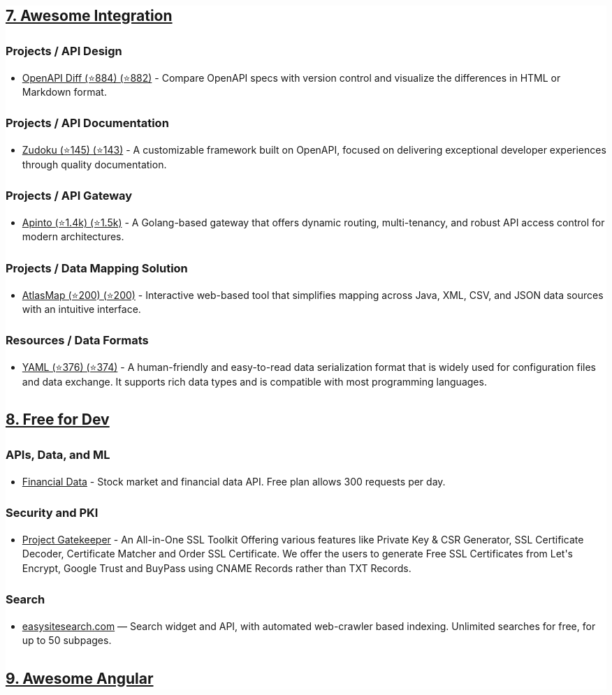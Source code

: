 ## [7. Awesome Integration](/content/stn1slv/awesome-integration/README.md)

### Projects / API Design

*   [OpenAPI Diff (⭐884) (⭐882)](https://github.com/OpenAPITools/openapi-diff) - Compare OpenAPI specs with version control and visualize the differences in HTML or Markdown format.

### Projects / API Documentation

*   [Zudoku (⭐145) (⭐143)](https://github.com/zuplo/zudoku) - A customizable framework built on OpenAPI, focused on delivering exceptional developer experiences through quality documentation.

### Projects / API Gateway

*   [Apinto (⭐1.4k) (⭐1.5k)](https://github.com/eolinker/apinto) - A Golang-based gateway that offers dynamic routing, multi-tenancy, and robust API access control for modern architectures.

### Projects / Data Mapping Solution

*   [AtlasMap (⭐200) (⭐200)](https://github.com/atlasmap/atlasmap) - Interactive web-based tool that simplifies mapping across Java, XML, CSV, and JSON data sources with an intuitive interface.

### Resources / Data Formats

*   [YAML (⭐376) (⭐374)](https://github.com/yaml/yaml-spec) - A human-friendly and easy-to-read data serialization format that is widely used for configuration files and data exchange. It supports rich data types and is compatible with most programming languages.

## [8. Free for Dev](/content/ripienaar/free-for-dev/README.md)

### APIs, Data, and ML

*   [Financial Data](https://financialdata.net/) - Stock market and financial data API. Free plan allows 300 requests per day.

### Security and PKI

*   [Project Gatekeeper](https://gatekeeper.binarybiology.top/) - An All-in-One SSL Toolkit Offering various features like Private Key & CSR Generator, SSL Certificate Decoder, Certificate Matcher and Order SSL Certificate. We offer the users to generate Free SSL Certificates from Let's Encrypt, Google Trust and BuyPass using CNAME Records rather than TXT Records.

### Search

*   [easysitesearch.com](https://easysitesearch.com/) — Search widget and API, with automated web-crawler based indexing. Unlimited searches for free, for up to 50 subpages.

## [9. Awesome Angular](/content/PatrickJS/awesome-angular/README.md)
